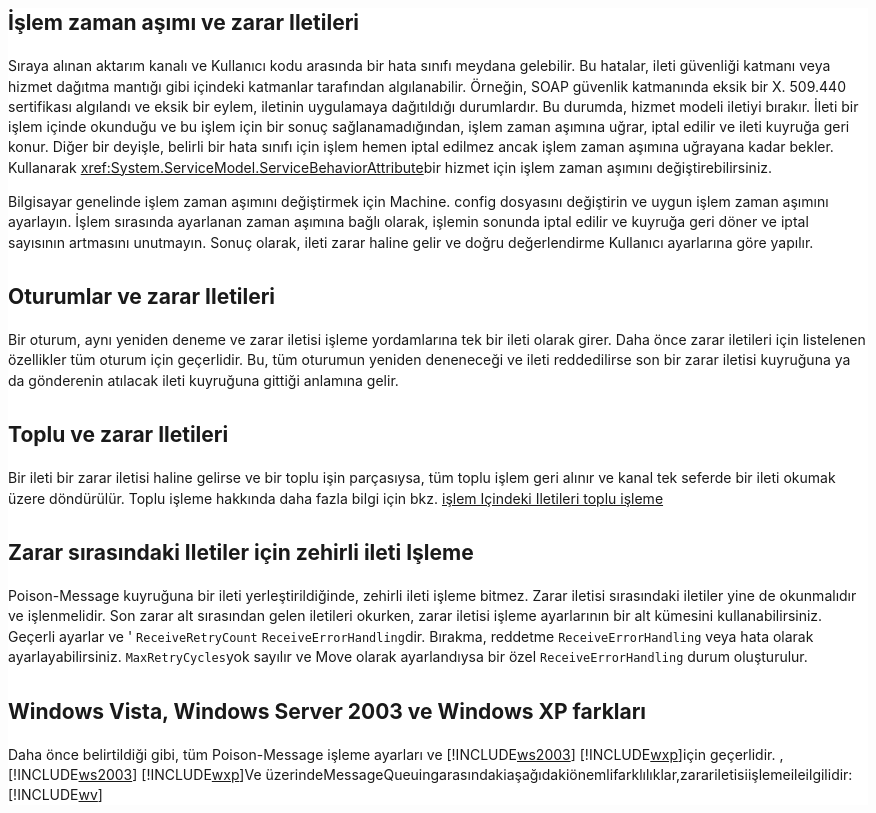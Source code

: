 ## <a name="transaction-time-out-and-poison-messages"></a>İşlem zaman aşımı ve zarar Iletileri  
 Sıraya alınan aktarım kanalı ve Kullanıcı kodu arasında bir hata sınıfı meydana gelebilir. Bu hatalar, ileti güvenliği katmanı veya hizmet dağıtma mantığı gibi içindeki katmanlar tarafından algılanabilir. Örneğin, SOAP güvenlik katmanında eksik bir X. 509.440 sertifikası algılandı ve eksik bir eylem, iletinin uygulamaya dağıtıldığı durumlardır. Bu durumda, hizmet modeli iletiyi bırakır. İleti bir işlem içinde okunduğu ve bu işlem için bir sonuç sağlanamadığından, işlem zaman aşımına uğrar, iptal edilir ve ileti kuyruğa geri konur. Diğer bir deyişle, belirli bir hata sınıfı için işlem hemen iptal edilmez ancak işlem zaman aşımına uğrayana kadar bekler. Kullanarak <xref:System.ServiceModel.ServiceBehaviorAttribute>bir hizmet için işlem zaman aşımını değiştirebilirsiniz.  
  
 Bilgisayar genelinde işlem zaman aşımını değiştirmek için Machine. config dosyasını değiştirin ve uygun işlem zaman aşımını ayarlayın. İşlem sırasında ayarlanan zaman aşımına bağlı olarak, işlemin sonunda iptal edilir ve kuyruğa geri döner ve iptal sayısının artmasını unutmayın. Sonuç olarak, ileti zarar haline gelir ve doğru değerlendirme Kullanıcı ayarlarına göre yapılır.  
  
## <a name="sessions-and-poison-messages"></a>Oturumlar ve zarar Iletileri  
 Bir oturum, aynı yeniden deneme ve zarar iletisi işleme yordamlarına tek bir ileti olarak girer. Daha önce zarar iletileri için listelenen özellikler tüm oturum için geçerlidir. Bu, tüm oturumun yeniden deneneceği ve ileti reddedilirse son bir zarar iletisi kuyruğuna ya da gönderenin atılacak ileti kuyruğuna gittiği anlamına gelir.  
  
## <a name="batching-and-poison-messages"></a>Toplu ve zarar Iletileri  
 Bir ileti bir zarar iletisi haline gelirse ve bir toplu işin parçasıysa, tüm toplu işlem geri alınır ve kanal tek seferde bir ileti okumak üzere döndürülür. Toplu işleme hakkında daha fazla bilgi için bkz. [işlem Içindeki Iletileri toplu işleme](../../../../docs/framework/wcf/feature-details/batching-messages-in-a-transaction.md)  
  
## <a name="poison-message-handling-for-messages-in-a-poison-queue"></a>Zarar sırasındaki Iletiler için zehirli ileti Işleme  
 Poison-Message kuyruğuna bir ileti yerleştirildiğinde, zehirli ileti işleme bitmez. Zarar iletisi sırasındaki iletiler yine de okunmalıdır ve işlenmelidir. Son zarar alt sırasından gelen iletileri okurken, zarar iletisi işleme ayarlarının bir alt kümesini kullanabilirsiniz. Geçerli ayarlar ve ' `ReceiveRetryCount` `ReceiveErrorHandling`dir. Bırakma, reddetme `ReceiveErrorHandling` veya hata olarak ayarlayabilirsiniz. `MaxRetryCycles`yok sayılır ve Move olarak ayarlandıysa bir özel `ReceiveErrorHandling` durum oluşturulur.  
  
## <a name="windows-vista-windows-server-2003-and-windows-xp-differences"></a>Windows Vista, Windows Server 2003 ve Windows XP farkları  
 Daha önce belirtildiği gibi, tüm Poison-Message işleme ayarları ve [!INCLUDE[ws2003](../../../../includes/ws2003-md.md)] [!INCLUDE[wxp](../../../../includes/wxp-md.md)]için geçerlidir. , [!INCLUDE[ws2003](../../../../includes/ws2003-md.md)] [!INCLUDE[wxp](../../../../includes/wxp-md.md)]Ve üzerindeMessageQueuingarasındakiaşağıdakiönemlifarklılıklar,zarariletisiişlemeileilgilidir:[!INCLUDE[wv](../../../../includes/wv-md.md)]  
  